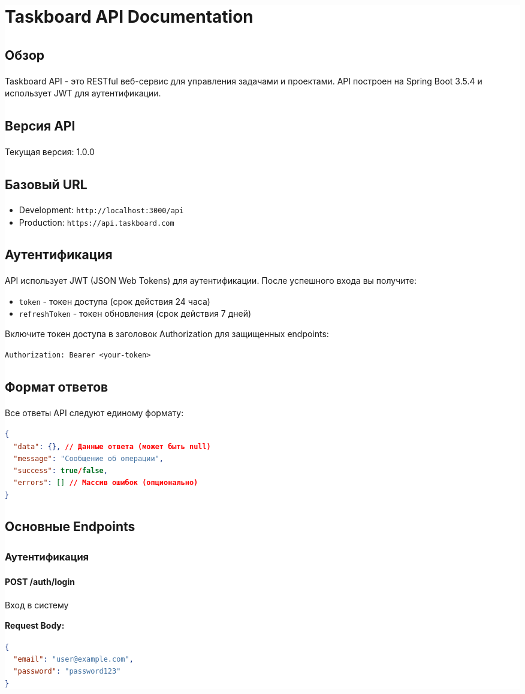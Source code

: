 # Taskboard API Documentation

## Обзор

Taskboard API - это RESTful веб-сервис для управления задачами и проектами. API построен на Spring Boot 3.5.4 и использует JWT для аутентификации.

## Версия API

Текущая версия: 1.0.0

## Базовый URL

- Development: `http://localhost:3000/api`
- Production: `https://api.taskboard.com`

## Аутентификация

API использует JWT (JSON Web Tokens) для аутентификации. После успешного входа вы получите:
- `token` - токен доступа (срок действия 24 часа)
- `refreshToken` - токен обновления (срок действия 7 дней)

Включите токен доступа в заголовок Authorization для защищенных endpoints:
```
Authorization: Bearer <your-token>
```

## Формат ответов

Все ответы API следуют единому формату:

```json
{
  "data": {}, // Данные ответа (может быть null)
  "message": "Сообщение об операции",
  "success": true/false,
  "errors": [] // Массив ошибок (опционально)
}
```

## Основные Endpoints

### Аутентификация

#### POST /auth/login
Вход в систему

**Request Body:**
```json
{
  "email": "user@example.com",
  "password": "password123"
}
```

